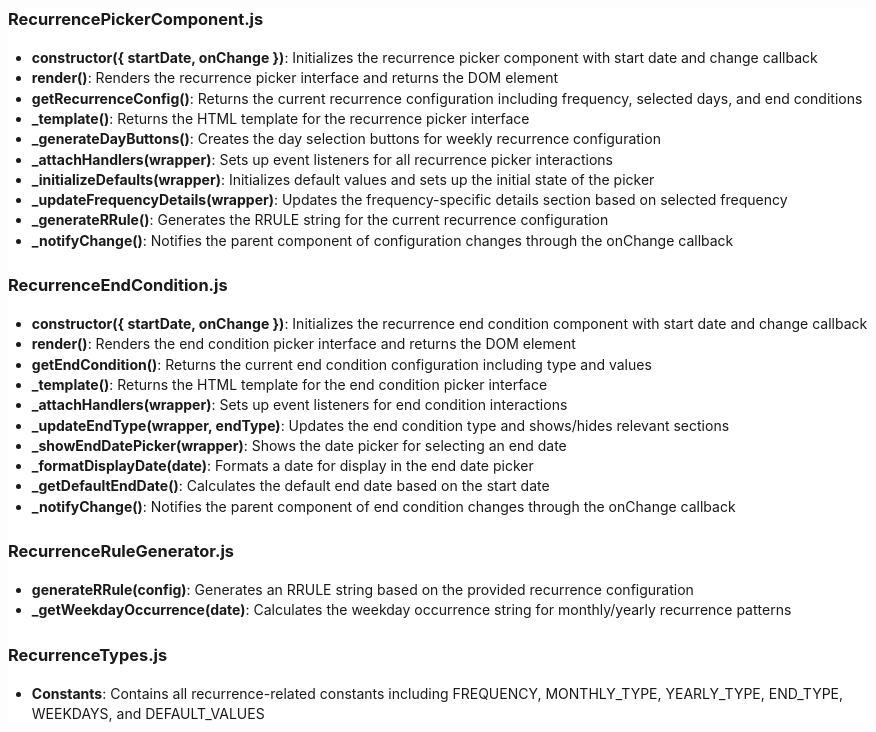 ### RecurrencePickerComponent.js
- **constructor({ startDate, onChange })**: Initializes the recurrence picker component with start date and change callback
- **render()**: Renders the recurrence picker interface and returns the DOM element
- **getRecurrenceConfig()**: Returns the current recurrence configuration including frequency, selected days, and end conditions
- **_template()**: Returns the HTML template for the recurrence picker interface
- **_generateDayButtons()**: Creates the day selection buttons for weekly recurrence configuration
- **_attachHandlers(wrapper)**: Sets up event listeners for all recurrence picker interactions
- **_initializeDefaults(wrapper)**: Initializes default values and sets up the initial state of the picker
- **_updateFrequencyDetails(wrapper)**: Updates the frequency-specific details section based on selected frequency
- **_generateRRule()**: Generates the RRULE string for the current recurrence configuration
- **_notifyChange()**: Notifies the parent component of configuration changes through the onChange callback

### RecurrenceEndCondition.js
- **constructor({ startDate, onChange })**: Initializes the recurrence end condition component with start date and change callback
- **render()**: Renders the end condition picker interface and returns the DOM element
- **getEndCondition()**: Returns the current end condition configuration including type and values
- **_template()**: Returns the HTML template for the end condition picker interface
- **_attachHandlers(wrapper)**: Sets up event listeners for end condition interactions
- **_updateEndType(wrapper, endType)**: Updates the end condition type and shows/hides relevant sections
- **_showEndDatePicker(wrapper)**: Shows the date picker for selecting an end date
- **_formatDisplayDate(date)**: Formats a date for display in the end date picker
- **_getDefaultEndDate()**: Calculates the default end date based on the start date
- **_notifyChange()**: Notifies the parent component of end condition changes through the onChange callback

### RecurrenceRuleGenerator.js
- **generateRRule(config)**: Generates an RRULE string based on the provided recurrence configuration
- **_getWeekdayOccurrence(date)**: Calculates the weekday occurrence string for monthly/yearly recurrence patterns

### RecurrenceTypes.js
- **Constants**: Contains all recurrence-related constants including FREQUENCY, MONTHLY_TYPE, YEARLY_TYPE, END_TYPE, WEEKDAYS, and DEFAULT_VALUES
